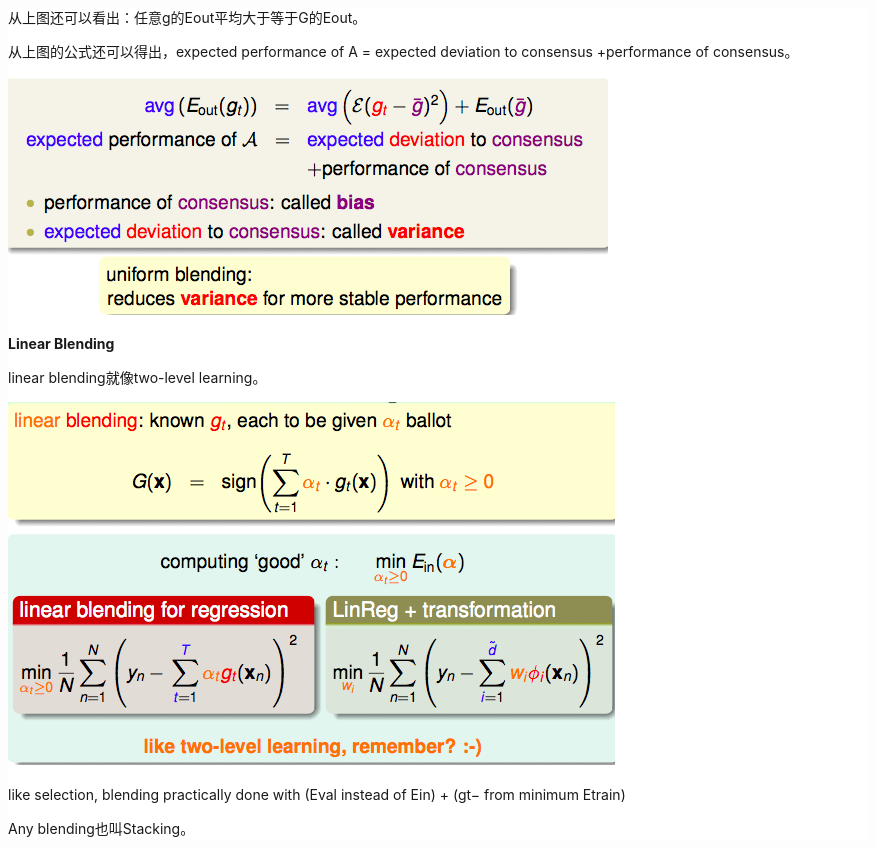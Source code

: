 从上图还可以看出：任意g的Eout平均大于等于G的Eout。

从上图的公式还可以得出，expected performance of A = expected deviation to consensus +performance of consensus。

![](https://raw.githubusercontent.com/zzbased/zzbased.github.com/master/other/mlfoundation_learn/uniform_blending_reduce_variance.png)

**Linear Blending**

linear blending就像two-level learning。

![](https://raw.githubusercontent.com/zzbased/zzbased.github.com/master/other/mlfoundation_learn/linear_blending.png)

like selection, blending practically done with (Eval instead of Ein) + (gt− from minimum Etrain)

Any blending也叫Stacking。
